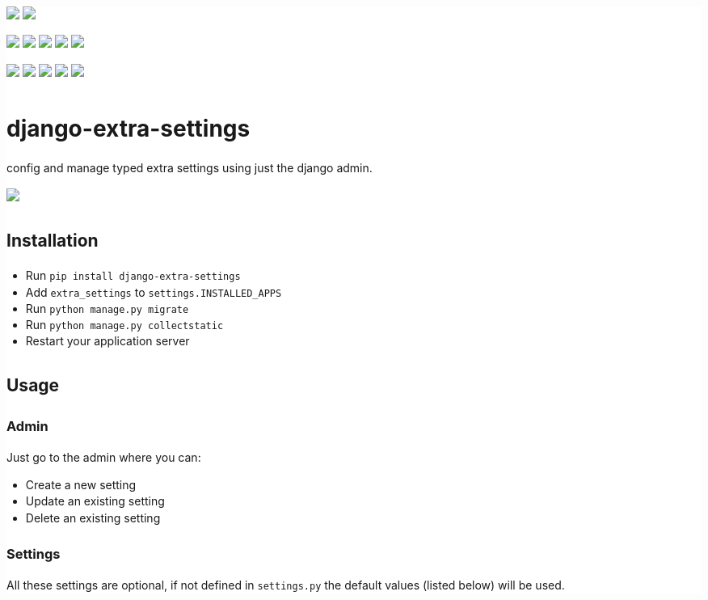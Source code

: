 [![](https://img.shields.io/pypi/pyversions/django-extra-settings.svg?color=3776AB&logo=python&logoColor=white)](https://www.python.org/)
[![](https://img.shields.io/pypi/djversions/django-extra-settings?color=0C4B33&logo=django&logoColor=white&label=django)](https://www.djangoproject.com/)

[![](https://img.shields.io/pypi/v/django-extra-settings.svg?color=blue&logo=pypi&logoColor=white)](https://pypi.org/project/django-extra-settings/)
[![](https://pepy.tech/badge/django-extra-settings/month)](https://pepy.tech/project/django-extra-settings)
[![](https://img.shields.io/github/stars/fabiocaccamo/django-extra-settings?logo=github)](https://github.com/fabiocaccamo/django-extra-settings/)
[![](https://badges.pufler.dev/visits/fabiocaccamo/django-extra-settings?label=visitors&color=blue)](https://badges.pufler.dev)
[![](https://img.shields.io/pypi/l/django-extra-settings.svg?color=blue)](https://github.com/fabiocaccamo/django-extra-settings/blob/master/LICENSE.txt)

[![](https://img.shields.io/github/workflow/status/fabiocaccamo/django-extra-settings/Test%20package?label=build&logo=github)](https://github.com/fabiocaccamo/django-extra-settings)
[![](https://img.shields.io/codecov/c/gh/fabiocaccamo/django-extra-settings?logo=codecov)](https://codecov.io/gh/fabiocaccamo/django-extra-settings)
[![](https://img.shields.io/codacy/grade/554c0505ed9844f3865bee975d1b894c?logo=codacy)](https://www.codacy.com/app/fabiocaccamo/django-extra-settings)
[![](https://img.shields.io/codeclimate/maintainability/fabiocaccamo/django-extra-settings?logo=code-climate)](https://codeclimate.com/github/fabiocaccamo/django-extra-settings/)
[![](https://img.shields.io/badge/code%20style-black-000000.svg)](https://github.com/psf/black)

# django-extra-settings
config and manage typed extra settings using just the django admin.

![](https://user-images.githubusercontent.com/1035294/74425761-81325400-4e54-11ea-9095-3d64e1420bfe.gif)

## Installation
-   Run `pip install django-extra-settings`
-   Add `extra_settings` to `settings.INSTALLED_APPS`
-   Run `python manage.py migrate`
-   Run `python manage.py collectstatic`
-   Restart your application server

## Usage

### Admin
Just go to the admin where you can:
-   Create a new setting
-   Update an existing setting
-   Delete an existing setting

### Settings
All these settings are optional, if not defined in `settings.py` the default values (listed below) will be used.
